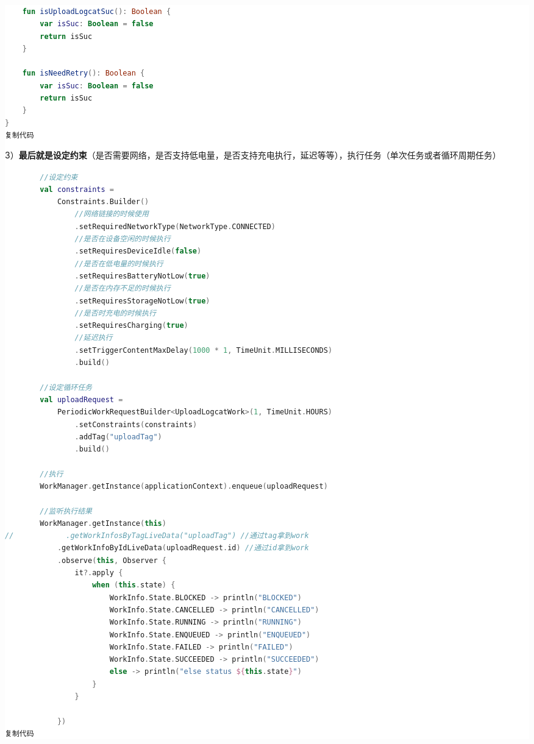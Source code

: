 ```kotlin
    fun isUploadLogcatSuc(): Boolean {
        var isSuc: Boolean = false
        return isSuc
    }

    fun isNeedRetry(): Boolean {
        var isSuc: Boolean = false
        return isSuc
    }
}
复制代码
```

3）**最后就是设定约束**（是否需要网络，是否支持低电量，是否支持充电执行，延迟等等），执行任务（单次任务或者循环周期任务）



```kotlin
        //设定约束
        val constraints =
            Constraints.Builder()
                //网络链接的时候使用
                .setRequiredNetworkType(NetworkType.CONNECTED)
                //是否在设备空闲的时候执行
                .setRequiresDeviceIdle(false)
                //是否在低电量的时候执行
                .setRequiresBatteryNotLow(true)
                //是否在内存不足的时候执行
                .setRequiresStorageNotLow(true)
                //是否时充电的时候执行
                .setRequiresCharging(true)
                //延迟执行
                .setTriggerContentMaxDelay(1000 * 1, TimeUnit.MILLISECONDS)
                .build()

        //设定循环任务
        val uploadRequest =
            PeriodicWorkRequestBuilder<UploadLogcatWork>(1, TimeUnit.HOURS)
                .setConstraints(constraints)
                .addTag("uploadTag")
                .build()

        //执行
        WorkManager.getInstance(applicationContext).enqueue(uploadRequest)

        //监听执行结果
        WorkManager.getInstance(this)
//            .getWorkInfosByTagLiveData("uploadTag") //通过tag拿到work
            .getWorkInfoByIdLiveData(uploadRequest.id) //通过id拿到work
            .observe(this, Observer {
                it?.apply {
                    when (this.state) {
                        WorkInfo.State.BLOCKED -> println("BLOCKED")
                        WorkInfo.State.CANCELLED -> println("CANCELLED")
                        WorkInfo.State.RUNNING -> println("RUNNING")
                        WorkInfo.State.ENQUEUED -> println("ENQUEUED")
                        WorkInfo.State.FAILED -> println("FAILED")
                        WorkInfo.State.SUCCEEDED -> println("SUCCEEDED")
                        else -> println("else status ${this.state}")
                    }
                }

            })
复制代码
```
